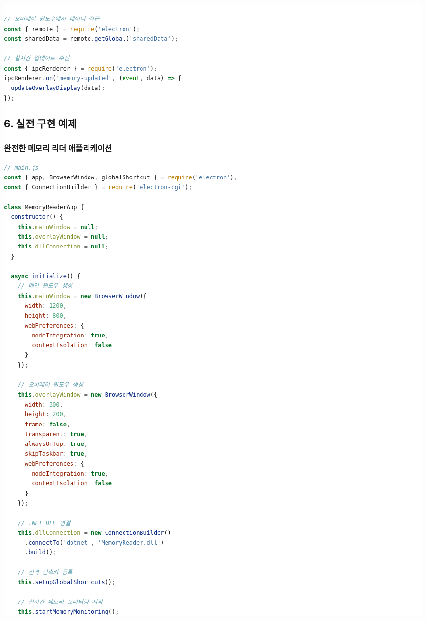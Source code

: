 ```javascript

// 오버레이 윈도우에서 데이터 접근
const { remote } = require('electron');
const sharedData = remote.getGlobal('sharedData');

// 실시간 업데이트 수신
const { ipcRenderer } = require('electron');
ipcRenderer.on('memory-updated', (event, data) => {
  updateOverlayDisplay(data);
});
```

## 6. 실전 구현 예제

### 완전한 메모리 리더 애플리케이션

```javascript
// main.js
const { app, BrowserWindow, globalShortcut } = require('electron');
const { ConnectionBuilder } = require('electron-cgi');

class MemoryReaderApp {
  constructor() {
    this.mainWindow = null;
    this.overlayWindow = null;
    this.dllConnection = null;
  }

  async initialize() {
    // 메인 윈도우 생성
    this.mainWindow = new BrowserWindow({
      width: 1200,
      height: 800,
      webPreferences: {
        nodeIntegration: true,
        contextIsolation: false
      }
    });

    // 오버레이 윈도우 생성
    this.overlayWindow = new BrowserWindow({
      width: 300,
      height: 200,
      frame: false,
      transparent: true,
      alwaysOnTop: true,
      skipTaskbar: true,
      webPreferences: {
        nodeIntegration: true,
        contextIsolation: false
      }
    });

    // .NET DLL 연결
    this.dllConnection = new ConnectionBuilder()
      .connectTo('dotnet', 'MemoryReader.dll')
      .build();

    // 전역 단축키 등록
    this.setupGlobalShortcuts();
    
    // 실시간 메모리 모니터링 시작
    this.startMemoryMonitoring();
```
